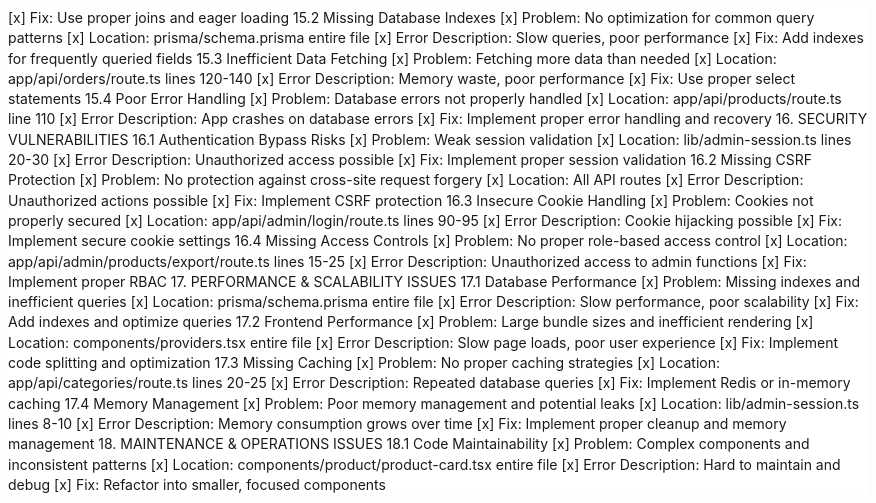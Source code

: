 [x] Fix: Use proper joins and eager loading
15.2 Missing Database Indexes
[x] Problem: No optimization for common query patterns
[x] Location: prisma/schema.prisma entire file
[x] Error Description: Slow queries, poor performance
[x] Fix: Add indexes for frequently queried fields
15.3 Inefficient Data Fetching
[x] Problem: Fetching more data than needed
[x] Location: app/api/orders/route.ts lines 120-140
[x] Error Description: Memory waste, poor performance
[x] Fix: Use proper select statements
15.4 Poor Error Handling
[x] Problem: Database errors not properly handled
[x] Location: app/api/products/route.ts line 110
[x] Error Description: App crashes on database errors
[x] Fix: Implement proper error handling and recovery
16. SECURITY VULNERABILITIES
16.1 Authentication Bypass Risks
[x] Problem: Weak session validation
[x] Location: lib/admin-session.ts lines 20-30
[x] Error Description: Unauthorized access possible
[x] Fix: Implement proper session validation
16.2 Missing CSRF Protection
[x] Problem: No protection against cross-site request forgery
[x] Location: All API routes
[x] Error Description: Unauthorized actions possible
[x] Fix: Implement CSRF protection
16.3 Insecure Cookie Handling
[x] Problem: Cookies not properly secured
[x] Location: app/api/admin/login/route.ts lines 90-95
[x] Error Description: Cookie hijacking possible
[x] Fix: Implement secure cookie settings
16.4 Missing Access Controls
[x] Problem: No proper role-based access control
[x] Location: app/api/admin/products/export/route.ts lines 15-25
[x] Error Description: Unauthorized access to admin functions
[x] Fix: Implement proper RBAC
17. PERFORMANCE & SCALABILITY ISSUES
17.1 Database Performance
[x] Problem: Missing indexes and inefficient queries
[x] Location: prisma/schema.prisma entire file
[x] Error Description: Slow performance, poor scalability
[x] Fix: Add indexes and optimize queries
17.2 Frontend Performance
[x] Problem: Large bundle sizes and inefficient rendering
[x] Location: components/providers.tsx entire file
[x] Error Description: Slow page loads, poor user experience
[x] Fix: Implement code splitting and optimization
17.3 Missing Caching
[x] Problem: No proper caching strategies
[x] Location: app/api/categories/route.ts lines 20-25
[x] Error Description: Repeated database queries
[x] Fix: Implement Redis or in-memory caching
17.4 Memory Management
[x] Problem: Poor memory management and potential leaks
[x] Location: lib/admin-session.ts lines 8-10
[x] Error Description: Memory consumption grows over time
[x] Fix: Implement proper cleanup and memory management
18. MAINTENANCE & OPERATIONS ISSUES
18.1 Code Maintainability
[x] Problem: Complex components and inconsistent patterns
[x] Location: components/product/product-card.tsx entire file
[x] Error Description: Hard to maintain and debug
[x] Fix: Refactor into smaller, focused components
